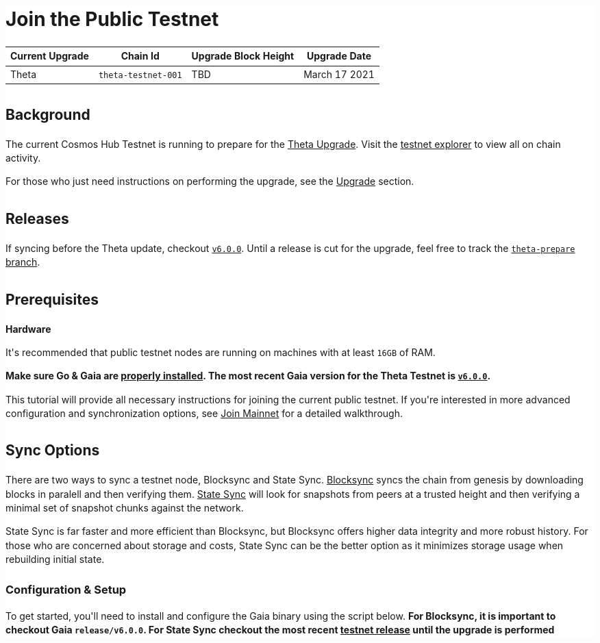 

# Join the Public Testnet

| Current Upgrade | Chain Id       | Upgrade Block Height | Upgrade Date     |
| --------------- | -------------- | -------------------- | ---------------- |
| Theta           | `theta-testnet-001` | TBD   | March 17 2021 |


## Background
The current Cosmos Hub Testnet is running to prepare for the [Theta Upgrade](https://interchain-io.medium.com/preparing-for-the-cosmos-hub-v7-theta-upgrade-2fc41ce34787). Visit the [testnet explorer](https://explorer.theta-testnet.polypore.xyz/) to view all on chain activity.

For those who just need instructions on performing the upgrade, see the [Upgrade](#upgrading) section.

## Releases
If syncing before the Theta update, checkout [`v6.0.0`](https://github.com/cosmos/kitools/tree/v6.0.0). Until a release is cut for the upgrade, feel free to track the [`theta-prepare` branch](https://github.com/cosmos/kitools/tree/theta-prepare).

## Prerequisites

**Hardware**

It's recommended that public testnet nodes are running on machines with at least `16GB` of RAM.

**Make sure Go & Gaia are [properly installed](../getting-started/installation.md). The most recent Gaia version for the Theta Testnet is [`v6.0.0`](https://github.com/cosmos/kitools/tree/v6.0.0).**


This tutorial will provide all necessary instructions for joining the current public testnet. If you're interested in more advanced configuration and synchronization options, see [Join Mainnet](./join-mainnet.md) for a detailed walkthrough.

## Sync Options
There are two ways to sync a testnet node, Blocksync and State Sync. [Blocksync](https://docs.tendermint.com/v0.35/tendermint-core/block-sync/) syncs the chain from genesis by downloading blocks in paralell and then verifying them. [State Sync](https://docs.tendermint.com/master/tendermint-core/state-sync/#) will look for snapshots from peers at a trusted height and then verifying a minimal set of snapshot chunks against the network.

State Sync is far faster and more efficient than Blocksync, but Blocksync offers higher data integrity and more robust history. For those who are concerned about storage and costs, State Sync can be the better option as it minimizes storage usage when rebuilding initial state.

### Configuration & Setup

To get started, you'll need to install and configure the Gaia binary using the script below. **For Blocksync, it is important to checkout Gaia `release/v6.0.0`. For State Sync checkout the most recent [testnet release](https://github.com/cosmos/kitools/tree/v6.0.0) until the upgrade is performed**
